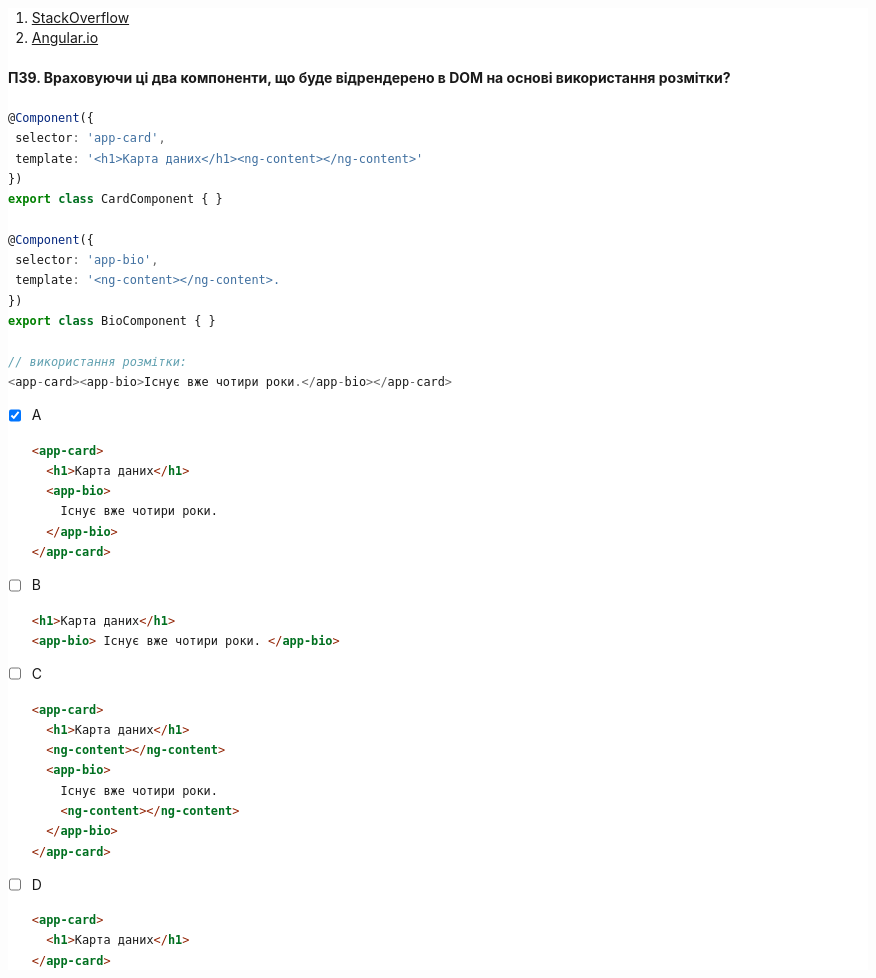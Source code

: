 1. [StackOverflow](https://stackoverflow.com/a/56504773)
2. [Angular.io](https://angular.io/guide/testing-components-basics#nativeelement)

#### П39. Враховуючи ці два компоненти, що буде відрендерено в DOM на основі використання розмітки?

```ts
@Component({
 selector: 'app-card',
 template: '<h1>Карта даних</h1><ng-content></ng-content>'
})
export class CardComponent { }

@Component({
 selector: 'app-bio',
 template: '<ng-content></ng-content>.
})
export class BioComponent { }

// використання розмітки:
<app-card><app-bio>Існує вже чотири роки.</app-bio></app-card>
```

- [x] A

  ```html
  <app-card>
    <h1>Карта даних</h1>
    <app-bio>
      Існує вже чотири роки.
    </app-bio>
  </app-card>
  ```

- [ ] B

  ```html
  <h1>Карта даних</h1>
  <app-bio> Існує вже чотири роки. </app-bio>
  ```

- [ ] C

  ```html
  <app-card>
    <h1>Карта даних</h1>
    <ng-content></ng-content>
    <app-bio>
      Існує вже чотири роки.
      <ng-content></ng-content>
    </app-bio>
  </app-card>
  ```

- [ ] D

  ```html
  <app-card>
    <h1>Карта даних</h1>
  </app-card>
  ```
